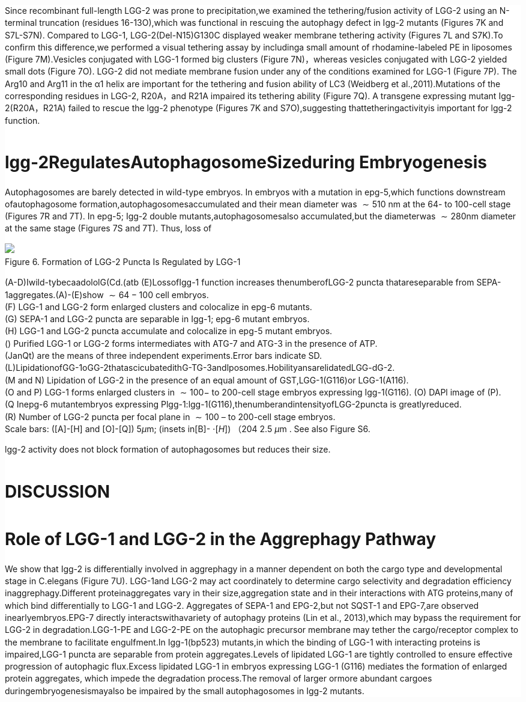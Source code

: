 Since recombinant full-length LGG-2 was prone to precipitation,we examined the tethering/fusion activity of LGG-2 using an N-terminal truncation (residues 16-13O),which was functional in rescuing the autophagy defect in Igg-2 mutants (Figures 7K and S7L-S7N). Compared to LGG-1, LGG-2(Del-N15)G130C displayed weaker membrane tethering activity (Figures 7L and S7K).To confirm this difference,we performed a visual tethering assay by includinga small amount of rhodamine-labeled PE in liposomes (Figure 7M).Vesicles conjugated with LGG-1 formed big clusters (Figure 7N)，whereas vesicles conjugated with LGG-2 yielded small dots (Figure 7O). LGG-2 did not mediate membrane fusion under any of the conditions examined for LGG-1 (Figure 7P). The Arg10 and Arg11 in the α1 helix are important for the tethering and fusion ability of LC3 (Weidberg et al.,2011).Mutations of the corresponding residues in LGG-2, R20A，and R21A impaired its tethering ability (Figure 7Q). A transgene expressing mutant Igg-2(R20A，R21A) failed to rescue the lgg-2 phenotype (Figures 7K and S7O),suggesting thattetheringactivityis important for lgg-2 function.

# lgg-2RegulatesAutophagosomeSizeduring Embryogenesis

Autophagosomes are barely detected in wild-type embryos. In embryos with a mutation in epg-5,which functions downstream ofautophagosome formation,autophagosomesaccumulated and their mean diameter was ${ \sim } 5 1 0 \ \mathsf { n m }$ at the 64- to 100-cell stage (Figures 7R and 7T). In epg-5; Igg-2 double mutants,autophagosomesalso accumulated,but the diameterwas ${ \sim } 2 8 0 \mathsf { n m }$ diameter at the same stage (Figures 7S and 7T). Thus, loss of

![](images/57c60937d76d240a3fba0be675b865009bd13e5b2ad0f12ee981a0462b11fc00.jpg)  
Figure 6. Formation of LGG-2 Puncta Is Regulated by LGG-1

(A-D)Iwild-tybecaadololG(Cd.(atb (E)LossofIgg-1 function increases thenumberofLGG-2 puncta thatareseparable from SEPA-1aggregates.(A)-(E)show ${ \sim } 6 4 { - } 1 0 0$ cell embryos.   
(F) LGG-1 and LGG-2 form enlarged clusters and colocalize in epg-6 mutants.   
(G) SEPA-1 and LGG-2 puncta are separable in Igg-1; epg-6 mutant embryos.   
(H) LGG-1 and LGG-2 puncta accumulate and colocalize in epg-5 mutant embryos.   
() Purified LGG-1 or LGG-2 forms intermediates with ATG-7 and ATG-3 in the presence of ATP.   
(JanQt) are the means of three independent experiments.Error bars indicate SD.   
(L)LipidationofGG-1oGG-2thatascicubatedithG-TG-3andlposomes.HobilityansarelidatedLGG-dG-2.   
(M and N) Lipidation of LGG-2 in the presence of an equal amount of GST,LGG-1(G116)or LGG-1(A116).   
(O and P) LGG-1 forms enlarged clusters in $\sim 1 0 0 -$ to 200-cell stage embryos expressing Igg-1(G116). (O) DAPl image of (P).   
(Q Inepg-6 mutantembryos expressing Plgg-1:lgg-1(G116),thenumberandintensityofLGG-2puncta is greatlyreduced.   
(R) Number of LGG-2 puncta per focal plane in ${ \sim } 1 0 0 \ –$ to 200-cell stage embryos.   
Scale bars: ([A]-[H] and [O]-[Q]) $5 \mu \mathrm { m } ;$ (insets in[B]- $\cdot [ H ] )$ （204 $2 . 5 ~ { \mu \mathrm { m } }$ . See also Figure S6.

lgg-2 activity does not block formation of autophagosomes but reduces their size.

# DISCUSSION

# Role of LGG-1 and LGG-2 in the Aggrephagy Pathway

We show that Igg-2 is differentially involved in aggrephagy in a manner dependent on both the cargo type and developmental stage in C.elegans (Figure 7U). LGG-1and LGG-2 may act coordinately to determine cargo selectivity and degradation efficiency inaggrephagy.Different proteinaggregates vary in their size,aggregation state and in their interactions with ATG proteins,many of which bind differentially to LGG-1 and LGG-2. Aggregates of SEPA-1 and EPG-2,but not SQST-1 and EPG-7,are observed inearlyembryos.EPG-7 directly interactswithavariety of autophagy proteins (Lin et al., 2013),which may bypass the requirement for LGG-2 in degradation.LGG-1-PE and LGG-2-PE on the autophagic precursor membrane may tether the cargo/receptor complex to the membrane to facilitate engulfment.In Igg-1(bp523) mutants,in which the binding of LGG-1 with interacting proteins is impaired,LGG-1 puncta are separable from protein aggregates.Levels of lipidated LGG-1 are tightly controlled to ensure effective progression of autophagic flux.Excess lipidated LGG-1 in embryos expressing LGG-1 (G116) mediates the formation of enlarged protein aggregates, which impede the degradation process.The removal of larger ormore abundant cargoes duringembryogenesismayalso be impaired by the small autophagosomes in Igg-2 mutants.
